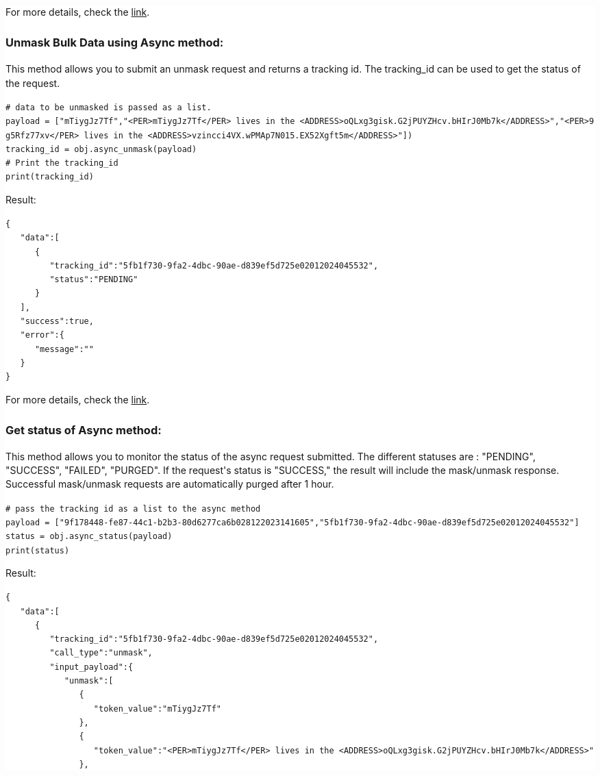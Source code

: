 For more details, check the [link](https://developer.protecto.ai/docs/mask-bulk-data-using-async-method/).

### Unmask Bulk Data using Async method:


This method allows you to submit an unmask request and returns a tracking id. The tracking_id can be used to get the status of the request.
```
# data to be unmasked is passed as a list.
payload = ["mTiygJz7Tf","<PER>mTiygJz7Tf</PER> lives in the <ADDRESS>oQLxg3gisk.G2jPUYZHcv.bHIrJ0Mb7k</ADDRESS>","<PER>9g5Rfz77xv</PER> lives in the <ADDRESS>vzincci4VX.wPMAp7N015.EX52Xgft5m</ADDRESS>"])
tracking_id = obj.async_unmask(payload)
# Print the tracking_id
print(tracking_id)
```

Result:
```
{
   "data":[
      {
         "tracking_id":"5fb1f730-9fa2-4dbc-90ae-d839ef5d725e02012024045532",
         "status":"PENDING"
      }
   ],
   "success":true,
   "error":{
      "message":""
   }
}
```
For more details, check the [link](https://developer.protecto.ai/docs/unmask-bulk-data-using-async-method/).

### Get status of Async method:

This method allows you to monitor the status of the async request submitted.
The different statuses are : "PENDING", "SUCCESS", "FAILED", "PURGED".
If the request's status is "SUCCESS," the result will include the mask/unmask response. 
Successful mask/unmask requests are automatically purged after 1 hour.


```
# pass the tracking id as a list to the async method
payload = ["9f178448-fe87-44c1-b2b3-80d6277ca6b028122023141605","5fb1f730-9fa2-4dbc-90ae-d839ef5d725e02012024045532"]
status = obj.async_status(payload)
print(status)
```

Result:
```
{
   "data":[
      {
         "tracking_id":"5fb1f730-9fa2-4dbc-90ae-d839ef5d725e02012024045532",
         "call_type":"unmask",
         "input_payload":{
            "unmask":[
               {
                  "token_value":"mTiygJz7Tf"
               },
               {
                  "token_value":"<PER>mTiygJz7Tf</PER> lives in the <ADDRESS>oQLxg3gisk.G2jPUYZHcv.bHIrJ0Mb7k</ADDRESS>"
               },
```